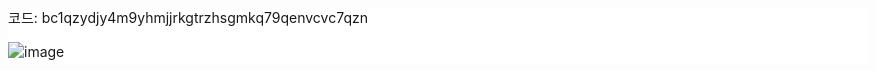 코드: bc1qzydjy4m9yhmjjrkgtrzhsgmkq79qenvcvc7qzn



<ins class="adsbygoogle"
     style="display:block"
     data-ad-client="ca-pub-4877378276818686"
     data-ad-slot="1107185301"
     data-ad-format="auto"
     data-full-width-responsive="true"></ins>

<script>
     (adsbygoogle = window.adsbygoogle || []).push({});
</script>

![image](/assets/img/2024-06-20-TinyMLPoissonRegression_21.png)
